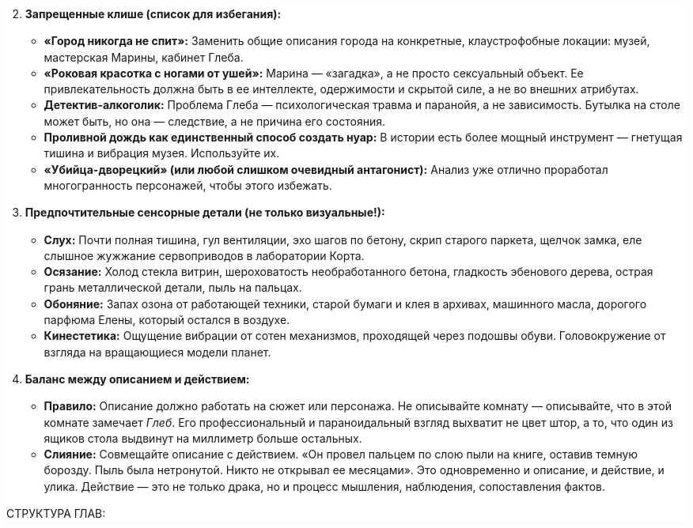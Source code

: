 2.  **Запрещенные клише (список для избегания):**
    *   **«Город никогда не спит»:** Заменить общие описания города на конкретные, клаустрофобные локации: музей, мастерская Марины, кабинет Глеба.
    *   **«Роковая красотка с ногами от ушей»:** Марина — «загадка», а не просто сексуальный объект. Ее привлекательность должна быть в ее интеллекте, одержимости и скрытой силе, а не во внешних атрибутах.
    *   **Детектив-алкоголик:** Проблема Глеба — психологическая травма и паранойя, а не зависимость. Бутылка на столе может быть, но она — следствие, а не причина его состояния.
    *   **Проливной дождь как единственный способ создать нуар:** В истории есть более мощный инструмент — гнетущая тишина и вибрация музея. Используйте их.
    *   **«Убийца-дворецкий» (или любой слишком очевидный антагонист):** Анализ уже отлично проработал многогранность персонажей, чтобы этого избежать.

3.  **Предпочтительные сенсорные детали (не только визуальные!):**
    *   **Слух:** Почти полная тишина, гул вентиляции, эхо шагов по бетону, скрип старого паркета, щелчок замка, еле слышное жужжание сервоприводов в лаборатории Корта.
    *   **Осязание:** Холод стекла витрин, шероховатость необработанного бетона, гладкость эбенового дерева, острая грань металлической детали, пыль на пальцах.
    *   **Обоняние:** Запах озона от работающей техники, старой бумаги и клея в архивах, машинного масла, дорогого парфюма Елены, который остался в воздухе.
    *   **Кинестетика:** Ощущение вибрации от сотен механизмов, проходящей через подошвы обуви. Головокружение от взгляда на вращающиеся модели планет.

4.  **Баланс между описанием и действием:**
    *   **Правило:** Описание должно работать на сюжет или персонажа. Не описывайте комнату — описывайте, что в этой комнате замечает *Глеб*. Его профессиональный и параноидальный взгляд выхватит не цвет штор, а то, что один из ящиков стола выдвинут на миллиметр больше остальных.
    *   **Слияние:** Совмещайте описание с действием. «Он провел пальцем по слою пыли на книге, оставив темную борозду. Пыль была нетронутой. Никто не открывал ее месяцами». Это одновременно и описание, и действие, и улика. Действие — это не только драка, но и процесс мышления, наблюдения, сопоставления фактов.

СТРУКТУРА ГЛАВ: